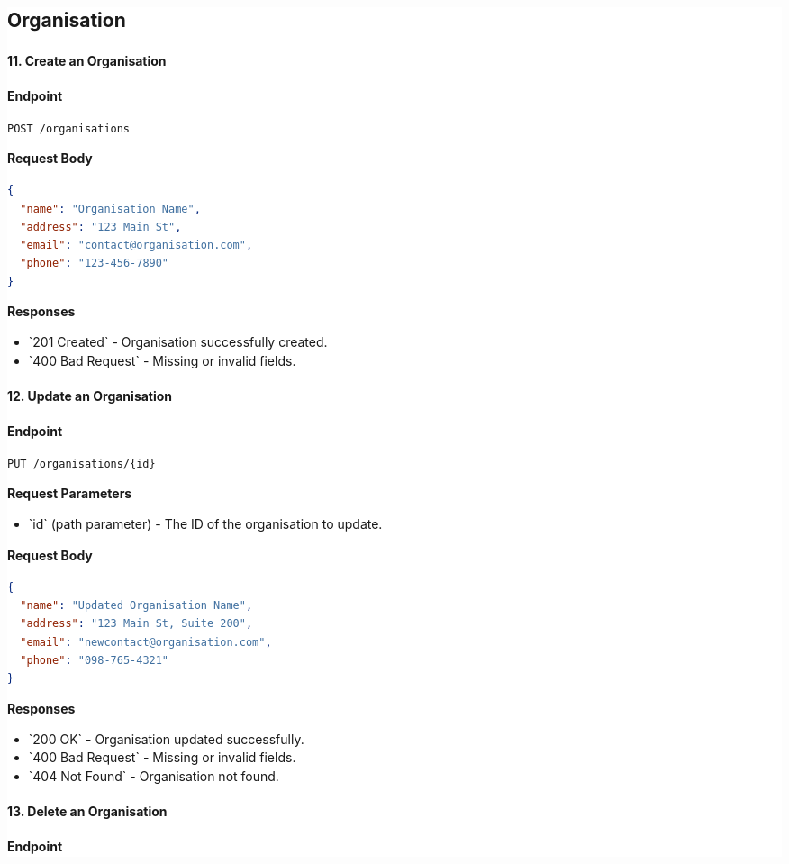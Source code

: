 
## Organisation

#### 11. Create an Organisation

**Endpoint**

```
POST /organisations
```

**Request Body**

```json
{
  "name": "Organisation Name",
  "address": "123 Main St",
  "email": "contact@organisation.com",
  "phone": "123-456-7890"
}
```

**Responses**

- \`201 Created\` - Organisation successfully created.
- \`400 Bad Request\` - Missing or invalid fields.

#### 12. Update an Organisation

**Endpoint**

```
PUT /organisations/{id}
```

**Request Parameters**

- \`id\` (path parameter) - The ID of the organisation to update.

**Request Body**

```json
{
  "name": "Updated Organisation Name",
  "address": "123 Main St, Suite 200",
  "email": "newcontact@organisation.com",
  "phone": "098-765-4321"
}
```

**Responses**

- \`200 OK\` - Organisation updated successfully.
- \`400 Bad Request\` - Missing or invalid fields.
- \`404 Not Found\` - Organisation not found.

#### 13. Delete an Organisation

**Endpoint**
